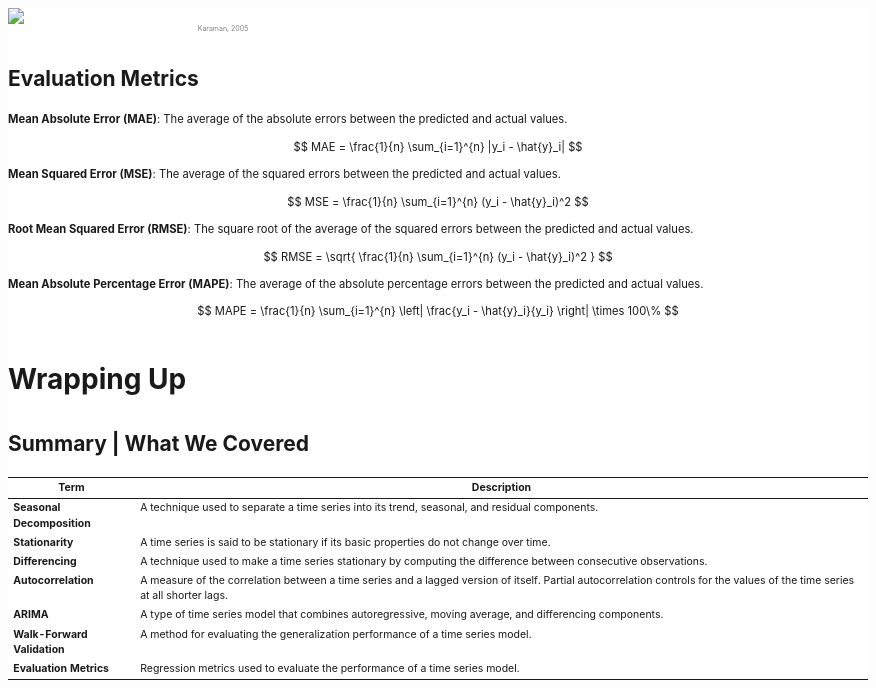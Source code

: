 </div>
<div class="c2" style = "width: 50%">

<img src = "https://storage.googleapis.com/slide_assets/holdout-walk-forward.png" width="100%" style="margin: 0 auto; display: block;"> 
<span style="font-size: 0.5em; text-align: center; display: block; color: grey;">Karaman, 2005</span>

</div>
</div>




## Evaluation Metrics

<div style = "font-size: 0.8em">

**Mean Absolute Error (MAE)**: The average of the absolute errors between the predicted and actual values.

$$ MAE = \frac{1}{n} \sum_{i=1}^{n} |y_i - \hat{y}_i| $$

**Mean Squared Error (MSE)**: The average of the squared errors between the predicted and actual values.

$$ MSE = \frac{1}{n} \sum_{i=1}^{n} (y_i - \hat{y}_i)^2 $$

**Root Mean Squared Error (RMSE)**: The square root of the average of the squared errors between the predicted and actual values.

$$ RMSE = \sqrt{ \frac{1}{n} \sum_{i=1}^{n} (y_i - \hat{y}_i)^2 } $$

**Mean Absolute Percentage Error (MAPE)**: The average of the absolute percentage errors between the predicted and actual values.

$$ MAPE = \frac{1}{n} \sum_{i=1}^{n} \left| \frac{y_i - \hat{y}_i}{y_i} \right| \times 100\% $$

</div>



<div class="header-slide">

# Wrapping Up

</div>



## Summary | What We Covered

<div style="font-size: 0.75em;">

| Term | Description |
|------|-------------|
| **Seasonal Decomposition** | A technique used to separate a time series into its trend, seasonal, and residual components. |
| **Stationarity** | A time series is said to be stationary if its basic properties do not change over time. |
| **Differencing** | A technique used to make a time series stationary by computing the difference between consecutive observations. |
| **Autocorrelation** | A measure of the correlation between a time series and a lagged version of itself. Partial autocorrelation controls for the values of the time series at all shorter lags. |
| **ARIMA** | A type of time series model that combines autoregressive, moving average, and differencing components. |
| **Walk-Forward Validation** | A method for evaluating the generalization performance of a time series model. |
| **Evaluation Metrics** | Regression metrics used to evaluate the performance of a time series model. |
</div>
